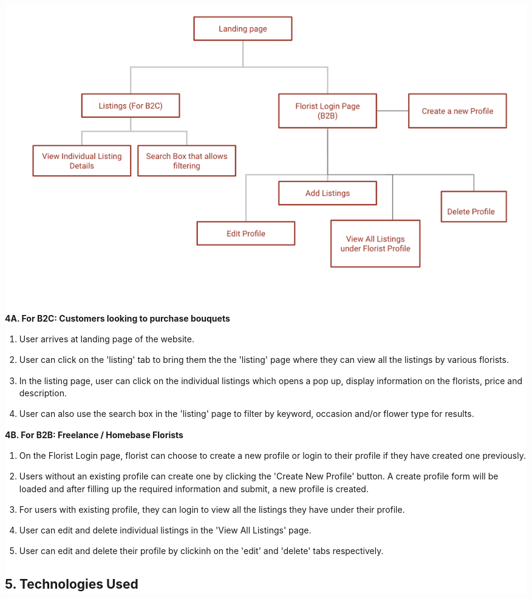 ![structure](./public/structure.png)

**4A. For B2C: Customers looking to purchase bouquets**
1. User arrives at landing page of the website.

2. User can click on the 'listing' tab to bring them the the 'listing' page where they can view all the listings by various florists.

3. In the listing page, user can click on the individual listings which opens a pop up, display information on the florists, price and description.

4. User can also use the search box in the 'listing' page to filter by keyword, occasion and/or flower type for results.

**4B. For B2B: Freelance / Homebase Florists**
1. On the Florist Login page, florist can choose to create a new profile or login to their profile if they have created one previously.

2. Users without an existing profile can create one by clicking the 'Create New Profile' button. A create profile form will be loaded and after filling up the required information and submit, a new profile is created.

3. For users with existing profile, they can login to view all the listings they have under their profile.

4. User can edit and delete individual listings in the 'View All Listings' page.

5. User can edit and delete their profile by clickinh on the 'edit' and 'delete' tabs respectively.

## 5. Technologies Used
